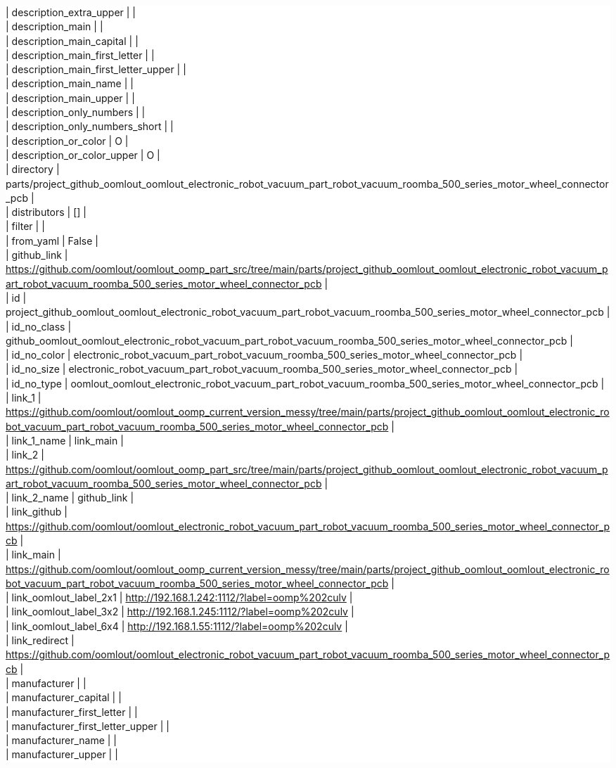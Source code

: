 | description_extra_upper |  |  
| description_main |  |  
| description_main_capital |  |  
| description_main_first_letter |  |  
| description_main_first_letter_upper |  |  
| description_main_name |  |  
| description_main_upper |  |  
| description_only_numbers |  |  
| description_only_numbers_short |   |  
| description_or_color | O  |  
| description_or_color_upper | O  |  
| directory | parts/project_github_oomlout_oomlout_electronic_robot_vacuum_part_robot_vacuum_roomba_500_series_motor_wheel_connector_pcb |  
| distributors | [] |  
| filter |  |  
| from_yaml | False |  
| github_link | https://github.com/oomlout/oomlout_oomp_part_src/tree/main/parts/project_github_oomlout_oomlout_electronic_robot_vacuum_part_robot_vacuum_roomba_500_series_motor_wheel_connector_pcb |  
| id | project_github_oomlout_oomlout_electronic_robot_vacuum_part_robot_vacuum_roomba_500_series_motor_wheel_connector_pcb |  
| id_no_class | github_oomlout_oomlout_electronic_robot_vacuum_part_robot_vacuum_roomba_500_series_motor_wheel_connector_pcb |  
| id_no_color | electronic_robot_vacuum_part_robot_vacuum_roomba_500_series_motor_wheel_connector_pcb |  
| id_no_size | electronic_robot_vacuum_part_robot_vacuum_roomba_500_series_motor_wheel_connector_pcb |  
| id_no_type | oomlout_oomlout_electronic_robot_vacuum_part_robot_vacuum_roomba_500_series_motor_wheel_connector_pcb |  
| link_1 | https://github.com/oomlout/oomlout_oomp_current_version_messy/tree/main/parts/project_github_oomlout_oomlout_electronic_robot_vacuum_part_robot_vacuum_roomba_500_series_motor_wheel_connector_pcb |  
| link_1_name | link_main |  
| link_2 | https://github.com/oomlout/oomlout_oomp_part_src/tree/main/parts/project_github_oomlout_oomlout_electronic_robot_vacuum_part_robot_vacuum_roomba_500_series_motor_wheel_connector_pcb |  
| link_2_name | github_link |  
| link_github | https://github.com/oomlout/oomlout_electronic_robot_vacuum_part_robot_vacuum_roomba_500_series_motor_wheel_connector_pcb |  
| link_main | https://github.com/oomlout/oomlout_oomp_current_version_messy/tree/main/parts/project_github_oomlout_oomlout_electronic_robot_vacuum_part_robot_vacuum_roomba_500_series_motor_wheel_connector_pcb |  
| link_oomlout_label_2x1 | http://192.168.1.242:1112/?label=oomp%202culv |  
| link_oomlout_label_3x2 | http://192.168.1.245:1112/?label=oomp%202culv |  
| link_oomlout_label_6x4 | http://192.168.1.55:1112/?label=oomp%202culv |  
| link_redirect | https://github.com/oomlout/oomlout_electronic_robot_vacuum_part_robot_vacuum_roomba_500_series_motor_wheel_connector_pcb |  
| manufacturer |  |  
| manufacturer_capital |  |  
| manufacturer_first_letter |  |  
| manufacturer_first_letter_upper |  |  
| manufacturer_name |  |  
| manufacturer_upper |  |  